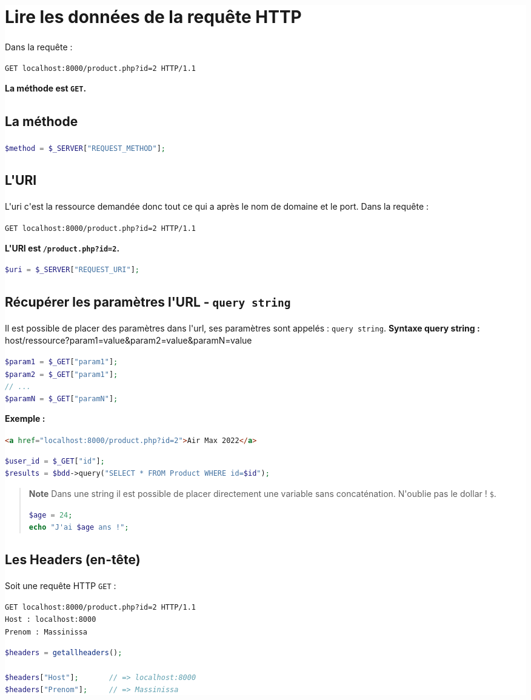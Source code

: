 # Lire les données de la requête HTTP
Dans la requête :
```http
GET localhost:8000/product.php?id=2 HTTP/1.1
```
**La méthode est `GET`.**
## La méthode 
```php
$method = $_SERVER["REQUEST_METHOD"];
```

## L'URI
L'uri c'est la ressource demandée donc tout ce qui a après le nom de domaine et le port.
Dans la requête :
```http
GET localhost:8000/product.php?id=2 HTTP/1.1
```
**L'URI est `/product.php?id=2`.**
```php
$uri = $_SERVER["REQUEST_URI"];
```

## Récupérer les paramètres l'URL - `query string`
Il est possible de placer des paramètres dans l'url, ses paramètres sont appelés : `query string`.
**Syntaxe query string :**
host/ressource?param1=value&param2=value&paramN=value
```php
$param1 = $_GET["param1"];
$param2 = $_GET["param1"];
// ...
$paramN = $_GET["paramN"];
```
**Exemple :**
```html
<a href="localhost:8000/product.php?id=2">Air Max 2022</a>
```
```php
$user_id = $_GET["id"];
$results = $bdd->query("SELECT * FROM Product WHERE id=$id");
```
> **Note**
> Dans une string il est possible de placer directement une variable sans concaténation. N'oublie pas le dollar ! `$`.
>```php
> $age = 24;
> echo "J'ai $age ans !";
>``` 
>

## Les Headers (en-tête)
Soit une requête HTTP `GET` :
```http
GET localhost:8000/product.php?id=2 HTTP/1.1
Host : localhost:8000
Prenom : Massinissa
```
```php
$headers = getallheaders();

$headers["Host"];       // => localhost:8000
$headers["Prenom"];     // => Massinissa
```
